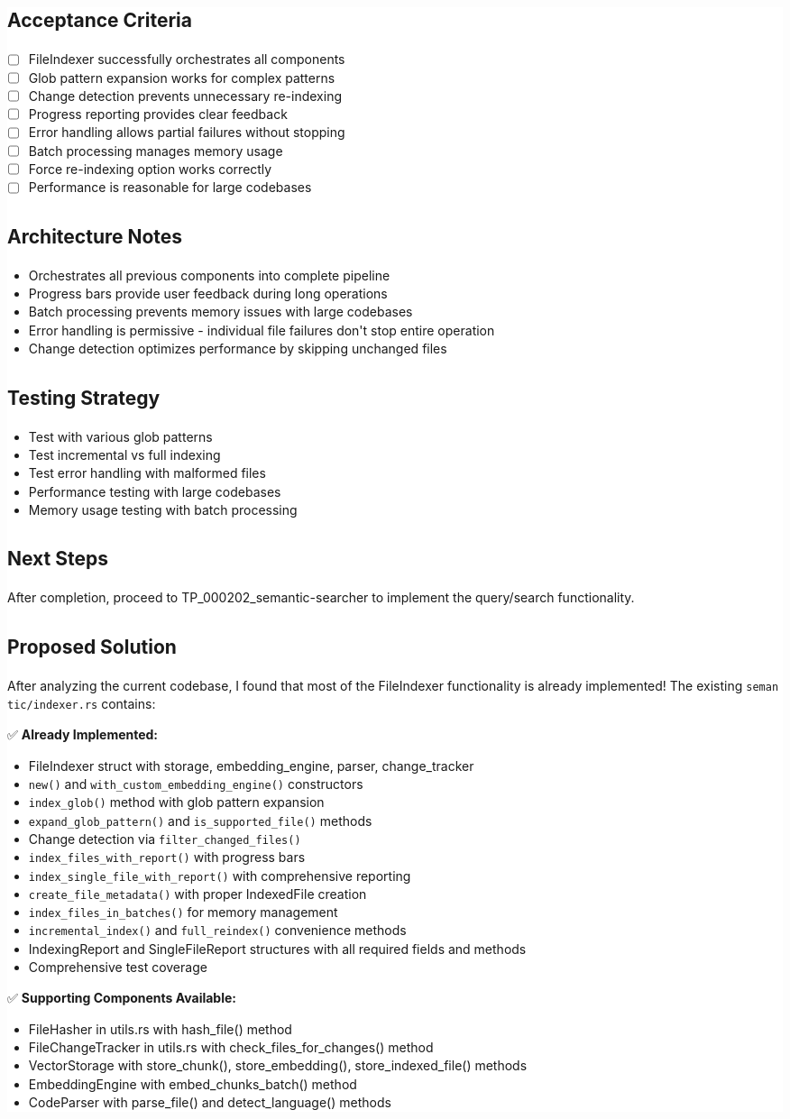 
## Acceptance Criteria
- [ ] FileIndexer successfully orchestrates all components
- [ ] Glob pattern expansion works for complex patterns
- [ ] Change detection prevents unnecessary re-indexing
- [ ] Progress reporting provides clear feedback
- [ ] Error handling allows partial failures without stopping
- [ ] Batch processing manages memory usage
- [ ] Force re-indexing option works correctly
- [ ] Performance is reasonable for large codebases

## Architecture Notes
- Orchestrates all previous components into complete pipeline
- Progress bars provide user feedback during long operations
- Batch processing prevents memory issues with large codebases
- Error handling is permissive - individual file failures don't stop entire operation
- Change detection optimizes performance by skipping unchanged files

## Testing Strategy
- Test with various glob patterns
- Test incremental vs full indexing
- Test error handling with malformed files
- Performance testing with large codebases
- Memory usage testing with batch processing

## Next Steps
After completion, proceed to TP_000202_semantic-searcher to implement the query/search functionality.

## Proposed Solution

After analyzing the current codebase, I found that most of the FileIndexer functionality is already implemented! The existing `semantic/indexer.rs` contains:

✅ **Already Implemented:**
- FileIndexer struct with storage, embedding_engine, parser, change_tracker
- `new()` and `with_custom_embedding_engine()` constructors  
- `index_glob()` method with glob pattern expansion
- `expand_glob_pattern()` and `is_supported_file()` methods
- Change detection via `filter_changed_files()` 
- `index_files_with_report()` with progress bars
- `index_single_file_with_report()` with comprehensive reporting
- `create_file_metadata()` with proper IndexedFile creation
- `index_files_in_batches()` for memory management
- `incremental_index()` and `full_reindex()` convenience methods
- IndexingReport and SingleFileReport structures with all required fields and methods
- Comprehensive test coverage

✅ **Supporting Components Available:**
- FileHasher in utils.rs with hash_file() method
- FileChangeTracker in utils.rs with check_files_for_changes() method  
- VectorStorage with store_chunk(), store_embedding(), store_indexed_file() methods
- EmbeddingEngine with embed_chunks_batch() method
- CodeParser with parse_file() and detect_language() methods

